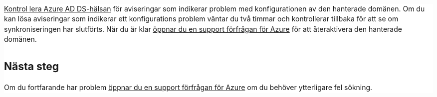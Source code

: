 [Kontrol lera Azure AD DS-hälsan](check-health.md) för aviseringar som indikerar problem med konfigurationen av den hanterade domänen. Om du kan lösa aviseringar som indikerar ett konfigurations problem väntar du två timmar och kontrollerar tillbaka för att se om synkroniseringen har slutförts. När du är klar [öppnar du en support förfrågan för Azure][azure-support] för att återaktivera den hanterade domänen.

## <a name="next-steps"></a>Nästa steg

Om du fortfarande har problem [öppnar du en support förfrågan för Azure][azure-support] om du behöver ytterligare fel sökning.


[azure-support]: ../active-directory/fundamentals/active-directory-troubleshooting-support-howto.md